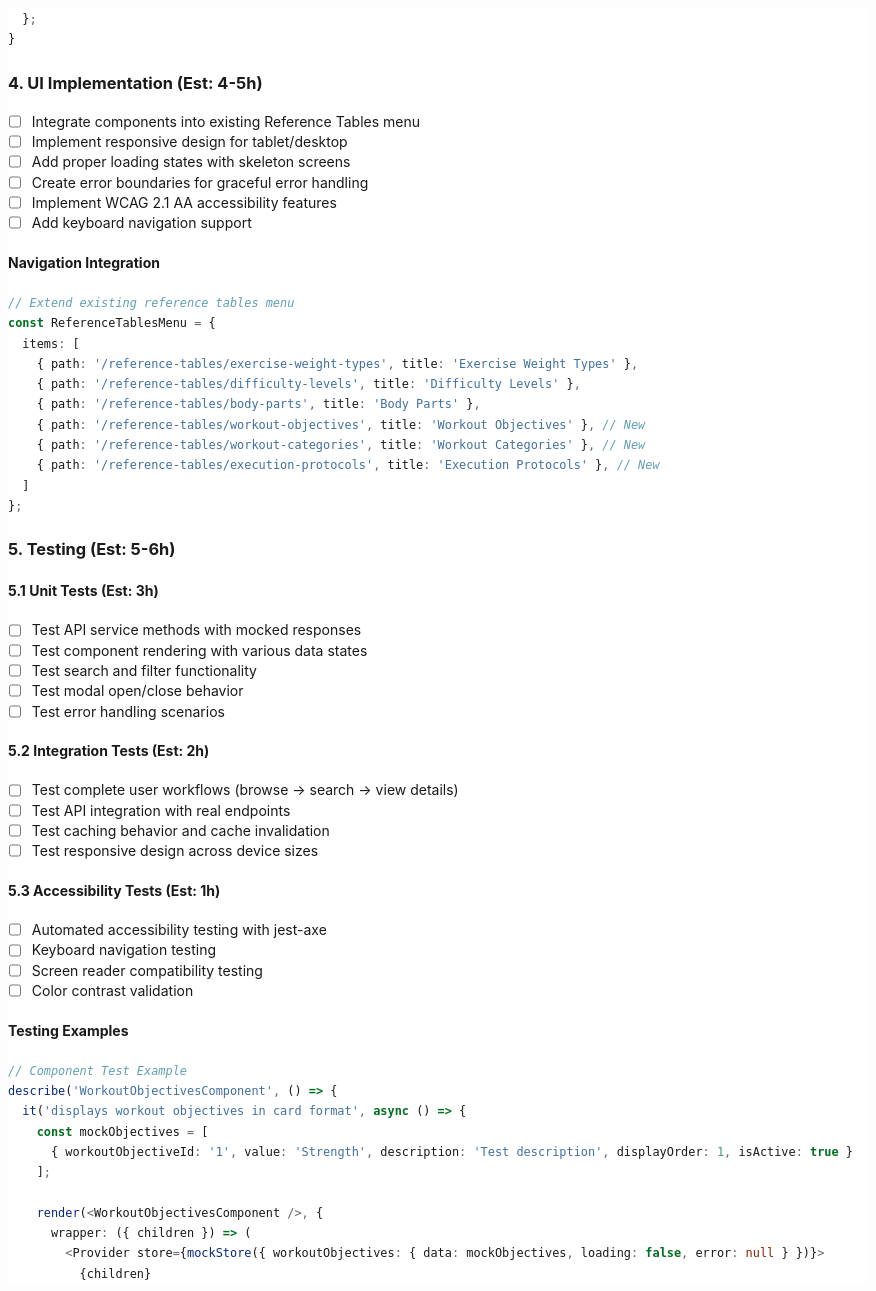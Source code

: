 ```typescript
  };
}
```

### 4. UI Implementation (Est: 4-5h)
- [ ] Integrate components into existing Reference Tables menu
- [ ] Implement responsive design for tablet/desktop
- [ ] Add proper loading states with skeleton screens
- [ ] Create error boundaries for graceful error handling
- [ ] Implement WCAG 2.1 AA accessibility features
- [ ] Add keyboard navigation support

#### Navigation Integration
```typescript
// Extend existing reference tables menu
const ReferenceTablesMenu = {
  items: [
    { path: '/reference-tables/exercise-weight-types', title: 'Exercise Weight Types' },
    { path: '/reference-tables/difficulty-levels', title: 'Difficulty Levels' },
    { path: '/reference-tables/body-parts', title: 'Body Parts' },
    { path: '/reference-tables/workout-objectives', title: 'Workout Objectives' }, // New
    { path: '/reference-tables/workout-categories', title: 'Workout Categories' }, // New
    { path: '/reference-tables/execution-protocols', title: 'Execution Protocols' }, // New
  ]
};
```

### 5. Testing (Est: 5-6h)

#### 5.1 Unit Tests (Est: 3h)
- [ ] Test API service methods with mocked responses
- [ ] Test component rendering with various data states
- [ ] Test search and filter functionality
- [ ] Test modal open/close behavior
- [ ] Test error handling scenarios

#### 5.2 Integration Tests (Est: 2h)
- [ ] Test complete user workflows (browse → search → view details)
- [ ] Test API integration with real endpoints
- [ ] Test caching behavior and cache invalidation
- [ ] Test responsive design across device sizes

#### 5.3 Accessibility Tests (Est: 1h)
- [ ] Automated accessibility testing with jest-axe
- [ ] Keyboard navigation testing
- [ ] Screen reader compatibility testing
- [ ] Color contrast validation

#### Testing Examples
```typescript
// Component Test Example
describe('WorkoutObjectivesComponent', () => {
  it('displays workout objectives in card format', async () => {
    const mockObjectives = [
      { workoutObjectiveId: '1', value: 'Strength', description: 'Test description', displayOrder: 1, isActive: true }
    ];
    
    render(<WorkoutObjectivesComponent />, {
      wrapper: ({ children }) => (
        <Provider store={mockStore({ workoutObjectives: { data: mockObjectives, loading: false, error: null } })}>
          {children}
```